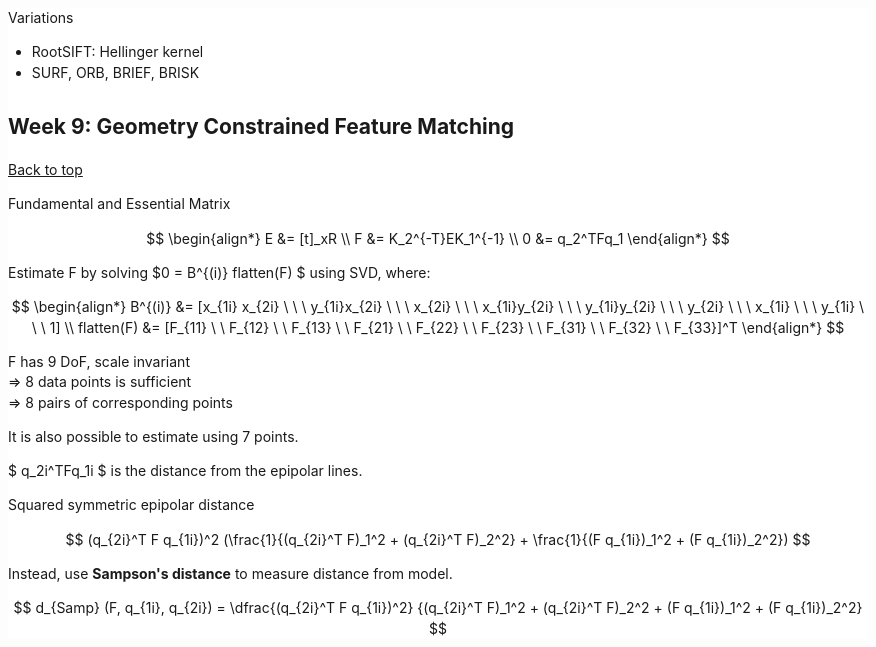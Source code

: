 Variations

- RootSIFT: Hellinger kernel
- SURF, ORB, BRIEF, BRISK

## Week 9: Geometry Constrained Feature Matching

[Back to top](#topics-covered)

Fundamental and Essential Matrix

$$
\begin{align*}
E &= [t]_xR \\
F &= K_2^{-T}EK_1^{-1} \\
0 &= q_2^TFq_1
\end{align*}
$$

Estimate F by solving $0 = B^{(i)} flatten(F) $ using SVD, where:

$$
\begin{align*}
B^{(i)} &= [x_{1i} x_{2i} \ \ \
y_{1i}x_{2i} \ \ \
x_{2i} \ \ \
x_{1i}y_{2i} \ \ \
y_{1i}y_{2i} \ \ \
y_{2i}  \ \ \
x_{1i} \ \ \
y_{1i} \ \ \
1] \\
flatten(F) &= [F_{11} \ \ F_{12} \ \ F_{13}
            \ \ F_{21} \ \ F_{22} \ \ F_{23}
            \ \ F_{31} \ \ F_{32} \ \ F_{33}]^T
\end{align*}
$$

F has 9 DoF, scale invariant <br>
$\Rightarrow$ 8 data points is sufficient <br>
$\Rightarrow$ 8 pairs of corresponding points

It is also possible to estimate using 7 points.

$ q_2i^TFq_1i $ is the distance from the epipolar lines.

Squared symmetric epipolar distance

$$
(q_{2i}^T F q_{1i})^2 (\frac{1}{(q_{2i}^T F)_1^2 + (q_{2i}^T F)_2^2} + \frac{1}{(F q_{1i})_1^2 + (F q_{1i})_2^2})
$$

Instead, use **Sampson's distance** to measure distance from model.

$$
d_{Samp} (F, q_{1i}, q_{2i}) =
\dfrac{(q_{2i}^T F q_{1i})^2}
{(q_{2i}^T F)_1^2 +
(q_{2i}^T F)_2^2 +
(F q_{1i})_1^2 +
(F q_{1i})_2^2}
$$

